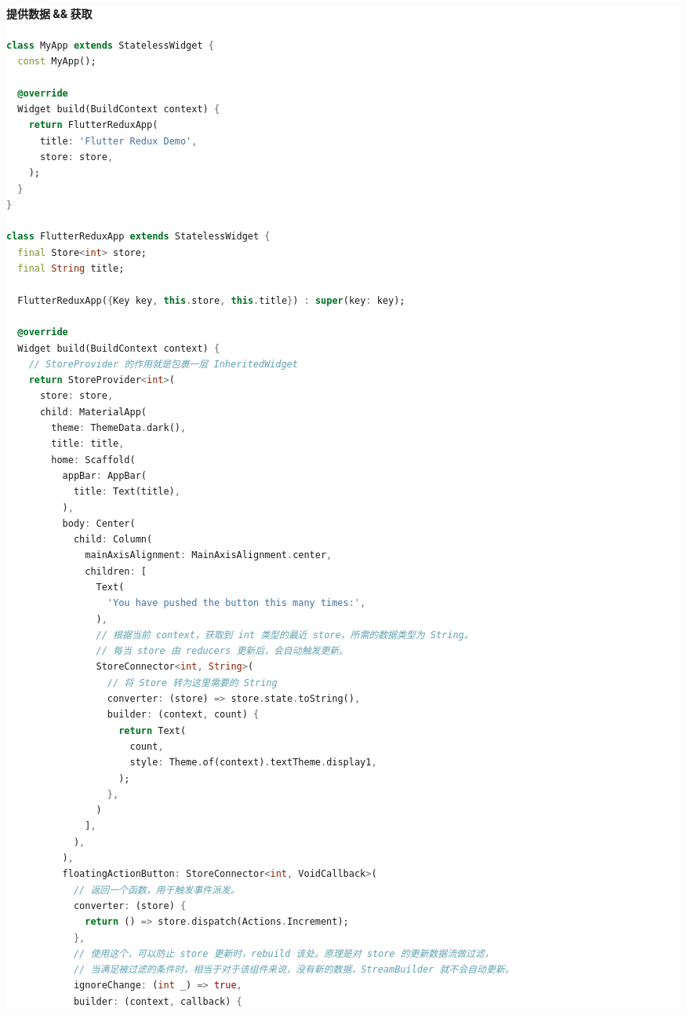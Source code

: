 #### 提供数据 && 获取
```dart
class MyApp extends StatelessWidget {
  const MyApp();

  @override
  Widget build(BuildContext context) {
    return FlutterReduxApp(
      title: 'Flutter Redux Demo',
      store: store,
    );
  }
}

class FlutterReduxApp extends StatelessWidget {
  final Store<int> store;
  final String title;

  FlutterReduxApp({Key key, this.store, this.title}) : super(key: key);

  @override
  Widget build(BuildContext context) {
    // StoreProvider 的作用就是包裹一层 InheritedWidget
    return StoreProvider<int>(
      store: store,
      child: MaterialApp(
        theme: ThemeData.dark(),
        title: title,
        home: Scaffold(
          appBar: AppBar(
            title: Text(title),
          ),
          body: Center(
            child: Column(
              mainAxisAlignment: MainAxisAlignment.center,
              children: [
                Text(
                  'You have pushed the button this many times:',
                ),
                // 根据当前 context，获取到 int 类型的最近 store，所需的数据类型为 String。
                // 每当 store 由 reducers 更新后，会自动触发更新。
                StoreConnector<int, String>(
                  // 将 Store 转为这里需要的 String
                  converter: (store) => store.state.toString(),
                  builder: (context, count) {
                    return Text(
                      count,
                      style: Theme.of(context).textTheme.display1,
                    );
                  },
                )
              ],
            ),
          ),
          floatingActionButton: StoreConnector<int, VoidCallback>(
            // 返回一个函数，用于触发事件派发。
            converter: (store) {
              return () => store.dispatch(Actions.Increment);
            },
            // 使用这个，可以防止 store 更新时，rebuild 该处。原理是对 store 的更新数据流做过滤，
            // 当满足被过滤的条件时，相当于对于该组件来说，没有新的数据，StreamBuilder 就不会自动更新。
            ignoreChange: (int _) => true,
            builder: (context, callback) {
```